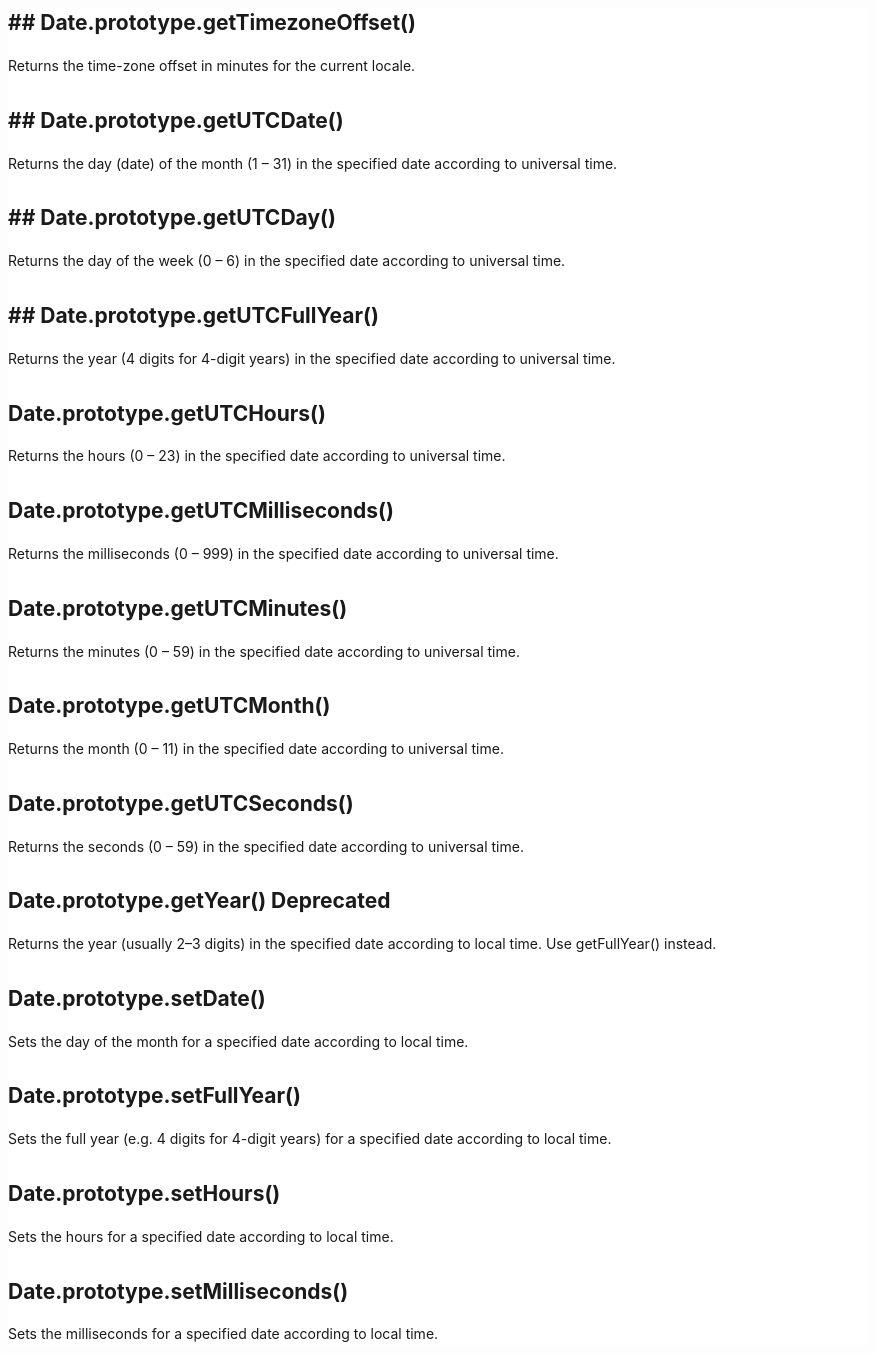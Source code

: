 ## ## Date.prototype.getTimezoneOffset()
Returns the time-zone offset in minutes for the current locale.

## ## Date.prototype.getUTCDate()
Returns the day (date) of the month (1 – 31) in the specified date according to universal time.

## ## Date.prototype.getUTCDay()
Returns the day of the week (0 – 6) in the specified date according to universal time.

## ## Date.prototype.getUTCFullYear()
Returns the year (4 digits for 4-digit years) in the specified date according to universal time.

## Date.prototype.getUTCHours()
Returns the hours (0 – 23) in the specified date according to universal time.

## Date.prototype.getUTCMilliseconds()
Returns the milliseconds (0 – 999) in the specified date according to universal time.

## Date.prototype.getUTCMinutes()
Returns the minutes (0 – 59) in the specified date according to universal time.

## Date.prototype.getUTCMonth()
Returns the month (0 – 11) in the specified date according to universal time.

## Date.prototype.getUTCSeconds()
Returns the seconds (0 – 59) in the specified date according to universal time.

## Date.prototype.getYear() Deprecated
Returns the year (usually 2–3 digits) in the specified date according to local time. Use getFullYear() instead.

## Date.prototype.setDate()
Sets the day of the month for a specified date according to local time.

## Date.prototype.setFullYear()
Sets the full year (e.g. 4 digits for 4-digit years) for a specified date according to local time.

## Date.prototype.setHours()
Sets the hours for a specified date according to local time.

## Date.prototype.setMilliseconds()
Sets the milliseconds for a specified date according to local time.
